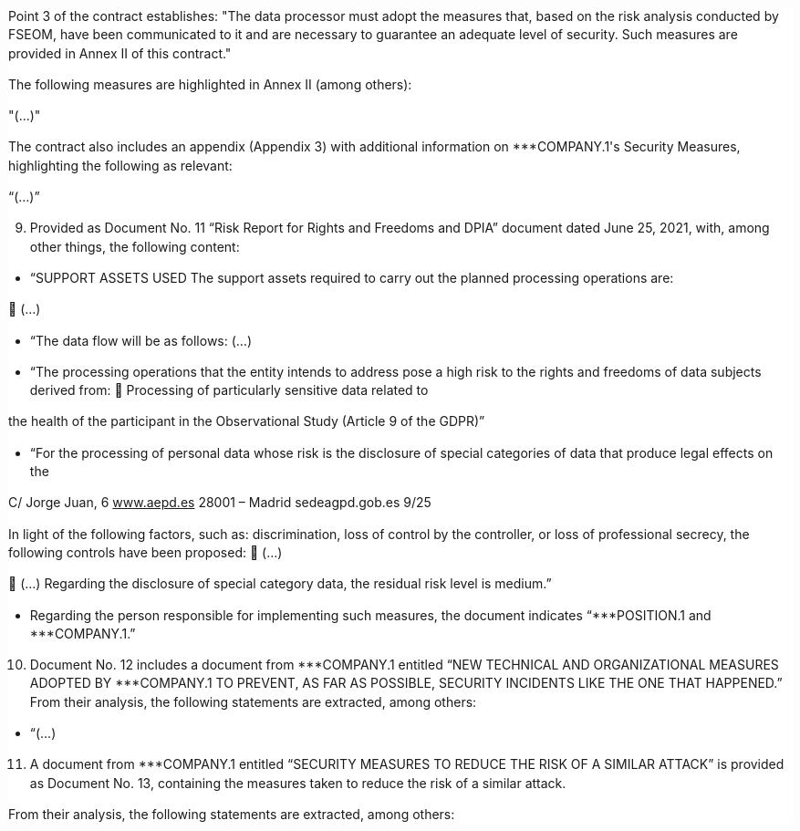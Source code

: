 Point 3 of the contract establishes: "The data processor must adopt the measures that, based on the risk analysis conducted by FSEOM, have been communicated to it and are necessary to guarantee an adequate level of security. Such measures are provided in Annex II of this contract."

The following measures are highlighted in Annex II (among others):

"(...)"

The contract also includes an appendix (Appendix 3) with additional information
on \*\*\*COMPANY.1's Security Measures, highlighting the following as relevant:

“(…)”

9. Provided as Document No. 11 “Risk Report for Rights and Freedoms and DPIA” document dated June 25, 2021, with, among other things, the following content:

- “SUPPORT ASSETS USED
The support assets required to carry out the planned processing operations are:

 (…)

- “The data flow will be as follows:
(…)

- “The processing operations that the entity intends to address pose a high risk to the rights and freedoms of data subjects
derived from:
 Processing of particularly sensitive data related to

the health of the participant in the Observational Study (Article 9 of the GDPR)”

- “For the processing of personal data whose risk is the disclosure of special categories of data that produce legal effects on the

C/ Jorge Juan, 6 www.aepd.es
28001 – Madrid sedeagpd.gob.es 9/25

In light of the following factors, such as: discrimination, loss of control by the controller, or loss of professional secrecy, the following controls have been proposed:
 (…)


(…) Regarding the disclosure of special category data, the residual risk level is medium.”
- Regarding the person responsible for implementing such measures, the document indicates “\*\*\*POSITION.1 and \*\*\*COMPANY.1.”

10. Document No. 12 includes a document from \*\*\*COMPANY.1 entitled
“NEW TECHNICAL AND ORGANIZATIONAL MEASURES ADOPTED BY
\*\*\*COMPANY.1 TO PREVENT, AS FAR AS POSSIBLE, SECURITY INCIDENTS
LIKE THE ONE THAT HAPPENED.” From their analysis, the following statements are extracted, among others:

- “(…)

11. A document from \*\*\*COMPANY.1 entitled
“SECURITY MEASURES TO REDUCE THE RISK OF A SIMILAR ATTACK” is provided as Document No. 13, containing the measures taken to reduce the risk of a similar attack.

From their analysis, the following statements are extracted, among others:
